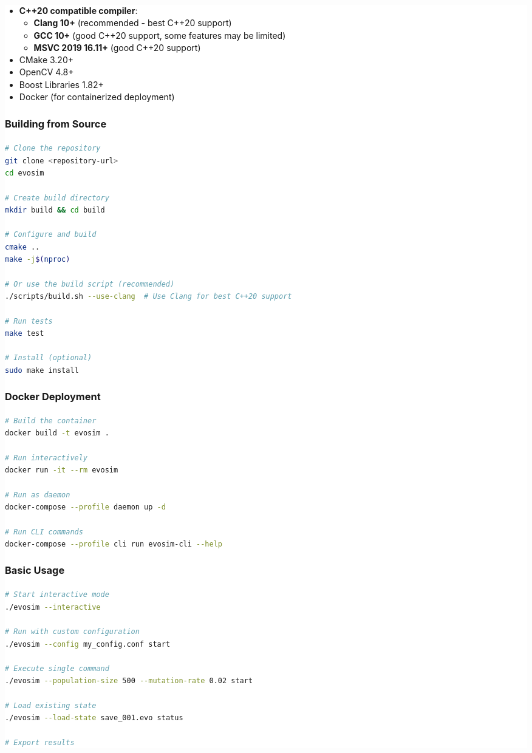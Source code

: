 - **C++20 compatible compiler**:
  - **Clang 10+** (recommended - best C++20 support)
  - **GCC 10+** (good C++20 support, some features may be limited)
  - **MSVC 2019 16.11+** (good C++20 support)
- CMake 3.20+
- OpenCV 4.8+
- Boost Libraries 1.82+
- Docker (for containerized deployment)

### Building from Source

```bash
# Clone the repository
git clone <repository-url>
cd evosim

# Create build directory
mkdir build && cd build

# Configure and build
cmake ..
make -j$(nproc)

# Or use the build script (recommended)
./scripts/build.sh --use-clang  # Use Clang for best C++20 support

# Run tests
make test

# Install (optional)
sudo make install
```

### Docker Deployment

```bash
# Build the container
docker build -t evosim .

# Run interactively
docker run -it --rm evosim

# Run as daemon
docker-compose --profile daemon up -d

# Run CLI commands
docker-compose --profile cli run evosim-cli --help
```

### Basic Usage

```bash
# Start interactive mode
./evosim --interactive

# Run with custom configuration
./evosim --config my_config.conf start

# Execute single command
./evosim --population-size 500 --mutation-rate 0.02 start

# Load existing state
./evosim --load-state save_001.evo status

# Export results
```